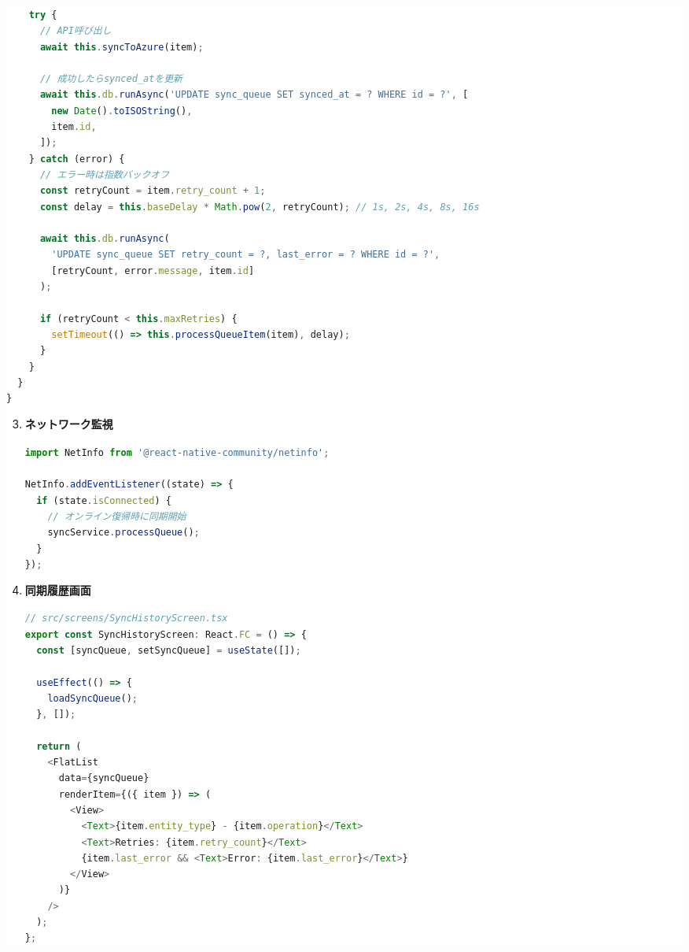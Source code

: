    ```typescript
       try {
         // API呼び出し
         await this.syncToAzure(item);

         // 成功したらsynced_atを更新
         await this.db.runAsync('UPDATE sync_queue SET synced_at = ? WHERE id = ?', [
           new Date().toISOString(),
           item.id,
         ]);
       } catch (error) {
         // エラー時は指数バックオフ
         const retryCount = item.retry_count + 1;
         const delay = this.baseDelay * Math.pow(2, retryCount); // 1s, 2s, 4s, 8s, 16s

         await this.db.runAsync(
           'UPDATE sync_queue SET retry_count = ?, last_error = ? WHERE id = ?',
           [retryCount, error.message, item.id]
         );

         if (retryCount < this.maxRetries) {
           setTimeout(() => this.processQueueItem(item), delay);
         }
       }
     }
   }
   ```

3. **ネットワーク監視**

   ```typescript
   import NetInfo from '@react-native-community/netinfo';

   NetInfo.addEventListener((state) => {
     if (state.isConnected) {
       // オンライン復帰時に同期開始
       syncService.processQueue();
     }
   });
   ```

4. **同期履歴画面**

   ```typescript
   // src/screens/SyncHistoryScreen.tsx
   export const SyncHistoryScreen: React.FC = () => {
     const [syncQueue, setSyncQueue] = useState([]);

     useEffect(() => {
       loadSyncQueue();
     }, []);

     return (
       <FlatList
         data={syncQueue}
         renderItem={({ item }) => (
           <View>
             <Text>{item.entity_type} - {item.operation}</Text>
             <Text>Retries: {item.retry_count}</Text>
             {item.last_error && <Text>Error: {item.last_error}</Text>}
           </View>
         )}
       />
     );
   };
   ```
